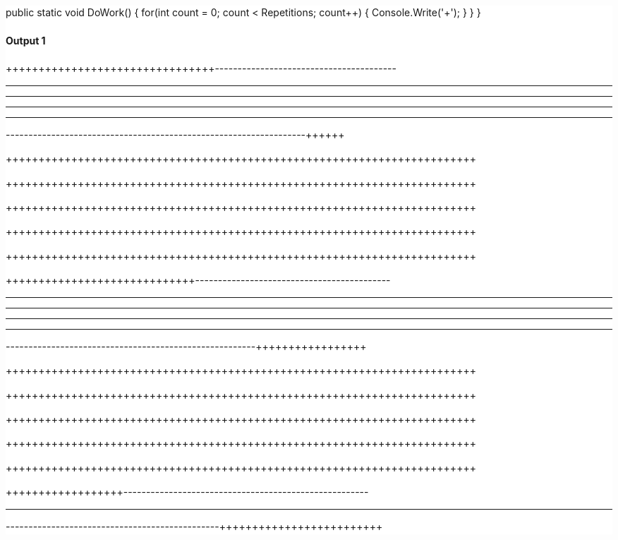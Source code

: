   public static void DoWork() 
  { 
      for(int count = 0; count < Repetitions; count++) 
      { 
          Console.Write('+'); 
      } 
  } 
} 

#### Output 1 

++++++++++++++++++++++++++++++++---------------------------------------- 

------------------------------------------------------------------------ 

------------------------------------------------------------------------ 

------------------------------------------------------------------------ 

------------------------------------------------------------------------ 

------------------------------------------------------------------++++++ 

++++++++++++++++++++++++++++++++++++++++++++++++++++++++++++++++++++++++ 

++++++++++++++++++++++++++++++++++++++++++++++++++++++++++++++++++++++++ 

++++++++++++++++++++++++++++++++++++++++++++++++++++++++++++++++++++++++ 

++++++++++++++++++++++++++++++++++++++++++++++++++++++++++++++++++++++++ 

++++++++++++++++++++++++++++++++++++++++++++++++++++++++++++++++++++++++ 

+++++++++++++++++++++++++++++------------------------------------------- 

------------------------------------------------------------------------ 

------------------------------------------------------------------------ 

------------------------------------------------------------------------ 

------------------------------------------------------------------------ 

-------------------------------------------------------+++++++++++++++++ 

++++++++++++++++++++++++++++++++++++++++++++++++++++++++++++++++++++++++ 

++++++++++++++++++++++++++++++++++++++++++++++++++++++++++++++++++++++++ 

++++++++++++++++++++++++++++++++++++++++++++++++++++++++++++++++++++++++ 

++++++++++++++++++++++++++++++++++++++++++++++++++++++++++++++++++++++++ 

++++++++++++++++++++++++++++++++++++++++++++++++++++++++++++++++++++++++ 

++++++++++++++++++------------------------------------------------------ 

------------------------------------------------------------------------ 

-----------------------------------------------+++++++++++++++++++++++++ 
